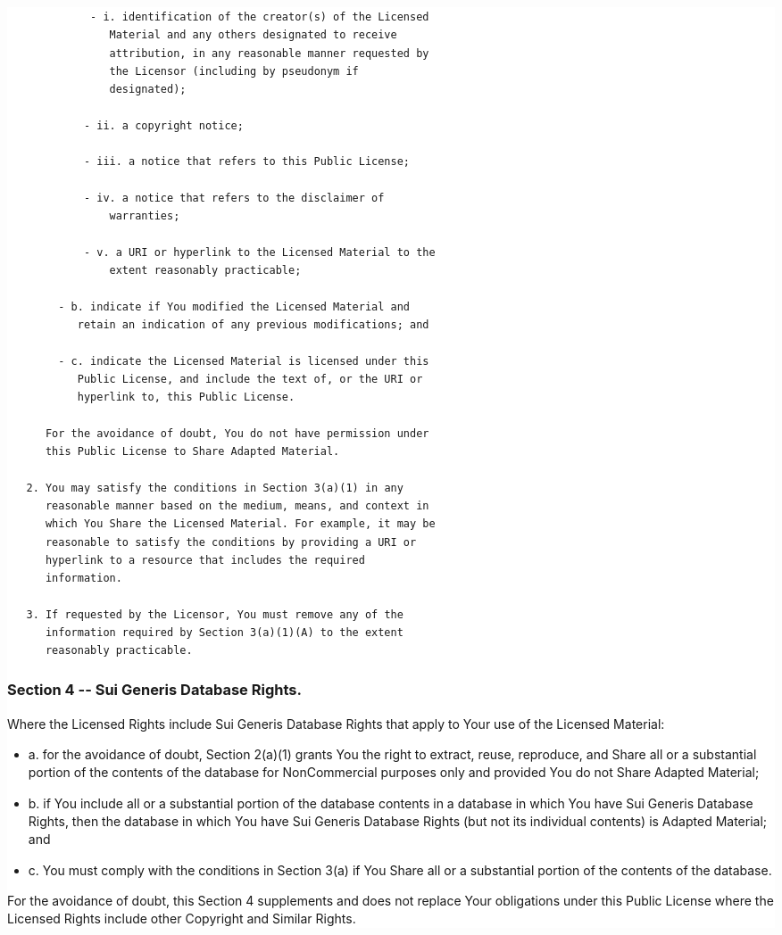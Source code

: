                  - i. identification of the creator(s) of the Licensed
                    Material and any others designated to receive
                    attribution, in any reasonable manner requested by
                    the Licensor (including by pseudonym if
                    designated);

                - ii. a copyright notice;

                - iii. a notice that refers to this Public License;

                - iv. a notice that refers to the disclaimer of
                    warranties;

                - v. a URI or hyperlink to the Licensed Material to the
                    extent reasonably practicable;

            - b. indicate if You modified the Licensed Material and
               retain an indication of any previous modifications; and

            - c. indicate the Licensed Material is licensed under this
               Public License, and include the text of, or the URI or
               hyperlink to, this Public License.

          For the avoidance of doubt, You do not have permission under
          this Public License to Share Adapted Material.

       2. You may satisfy the conditions in Section 3(a)(1) in any
          reasonable manner based on the medium, means, and context in
          which You Share the Licensed Material. For example, it may be
          reasonable to satisfy the conditions by providing a URI or
          hyperlink to a resource that includes the required
          information.

       3. If requested by the Licensor, You must remove any of the
          information required by Section 3(a)(1)(A) to the extent
          reasonably practicable.


### Section 4 -- Sui Generis Database Rights.

Where the Licensed Rights include Sui Generis Database Rights that
apply to Your use of the Licensed Material:

  - a. for the avoidance of doubt, Section 2(a)(1) grants You the right
     to extract, reuse, reproduce, and Share all or a substantial
     portion of the contents of the database for NonCommercial purposes
     only and provided You do not Share Adapted Material;

  - b. if You include all or a substantial portion of the database
     contents in a database in which You have Sui Generis Database
     Rights, then the database in which You have Sui Generis Database
     Rights (but not its individual contents) is Adapted Material; and

  - c. You must comply with the conditions in Section 3(a) if You Share
     all or a substantial portion of the contents of the database.

For the avoidance of doubt, this Section 4 supplements and does not
replace Your obligations under this Public License where the Licensed
Rights include other Copyright and Similar Rights.
